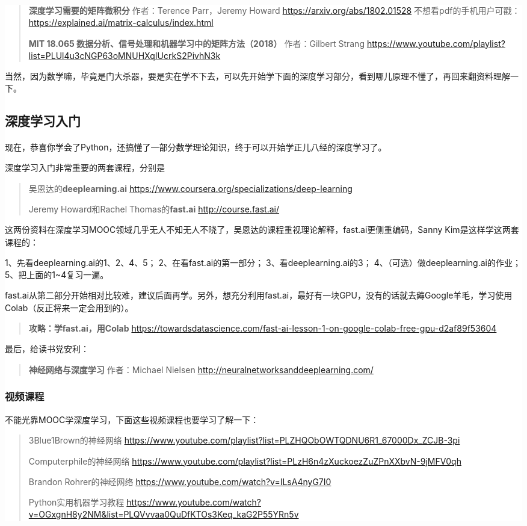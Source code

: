 > **深度学习需要的矩阵微积分**
> 作者：Terence Parr，Jeremy Howard
> https://arxiv.org/abs/1802.01528
> 不想看pdf的手机用户可戳：https://explained.ai/matrix-calculus/index.html
>
> **MIT 18.065 数据分析、信号处理和机器学习中的矩阵方法（2018）**
> 作者：Gilbert Strang
> https://www.youtube.com/playlist?list=PLUl4u3cNGP63oMNUHXqIUcrkS2PivhN3k

当然，因为数学嘛，毕竟是门大杀器，要是实在学不下去，可以先开始学下面的深度学习部分，看到哪儿原理不懂了，再回来翻资料理解一下。

## 深度学习入门

现在，恭喜你学会了Python，还搞懂了一部分数学理论知识，终于可以开始学正儿八经的深度学习了。

深度学习入门非常重要的两套课程，分别是

> 吴恩达的**deeplearning.ai**
> https://www.coursera.org/specializations/deep-learning
>
> Jeremy Howard和Rachel Thomas的**fast.ai**
> http://course.fast.ai/

这两份资料在深度学习MOOC领域几乎无人不知无人不晓了，吴恩达的课程重视理论解释，fast.ai更侧重编码，Sanny Kim是这样学这两套课程的：

1、先看deeplearning.ai的1、2、4、5；
2、在看fast.ai的第一部分；
3、看deeplearning.ai的3；
4、（可选）做deeplearning.ai的作业；
5、把上面的1~4复习一遍。

fast.ai从第二部分开始相对比较难，建议后面再学。另外，想充分利用fast.ai，最好有一块GPU，没有的话就去薅Google羊毛，学习使用Colab（反正将来一定会用到的）。

> **攻略：学fast.ai，用Colab**
> https://towardsdatascience.com/fast-ai-lesson-1-on-google-colab-free-gpu-d2af89f53604

最后，给读书党安利：

> **神经网络与深度学习**
> 作者：Michael Nielsen
> http://neuralnetworksanddeeplearning.com/

### 视频课程

不能光靠MOOC学深度学习，下面这些视频课程也要学习了解一下：

> 3Blue1Brown的神经网络
> https://www.youtube.com/playlist?list=PLZHQObOWTQDNU6R1_67000Dx_ZCJB-3pi
>
> Computerphile的神经网络
> https://www.youtube.com/playlist?list=PLzH6n4zXuckoezZuZPnXXbvN-9jMFV0qh
>
> Brandon Rohrer的神经网络
> https://www.youtube.com/watch?v=ILsA4nyG7I0
>
> Python实用机器学习教程
> https://www.youtube.com/watch?v=OGxgnH8y2NM&list=PLQVvvaa0QuDfKTOs3Keq_kaG2P55YRn5v
